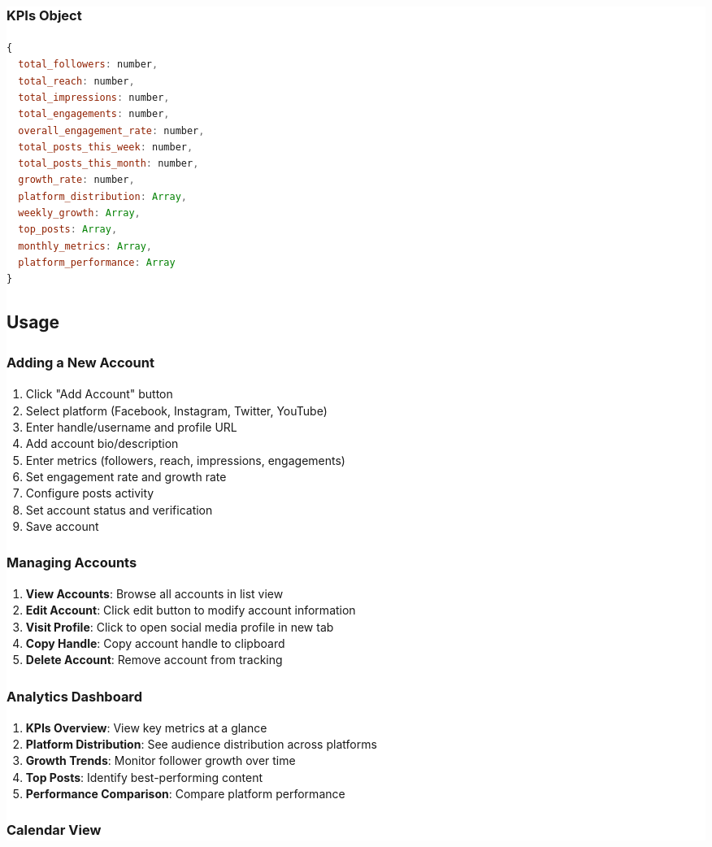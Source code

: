 ### KPIs Object
```javascript
{
  total_followers: number,
  total_reach: number,
  total_impressions: number,
  total_engagements: number,
  overall_engagement_rate: number,
  total_posts_this_week: number,
  total_posts_this_month: number,
  growth_rate: number,
  platform_distribution: Array,
  weekly_growth: Array,
  top_posts: Array,
  monthly_metrics: Array,
  platform_performance: Array
}
```

## Usage

### Adding a New Account

1. Click "Add Account" button
2. Select platform (Facebook, Instagram, Twitter, YouTube)
3. Enter handle/username and profile URL
4. Add account bio/description
5. Enter metrics (followers, reach, impressions, engagements)
6. Set engagement rate and growth rate
7. Configure posts activity
8. Set account status and verification
9. Save account

### Managing Accounts

1. **View Accounts**: Browse all accounts in list view
2. **Edit Account**: Click edit button to modify account information
3. **Visit Profile**: Click to open social media profile in new tab
4. **Copy Handle**: Copy account handle to clipboard
5. **Delete Account**: Remove account from tracking

### Analytics Dashboard

1. **KPIs Overview**: View key metrics at a glance
2. **Platform Distribution**: See audience distribution across platforms
3. **Growth Trends**: Monitor follower growth over time
4. **Top Posts**: Identify best-performing content
5. **Performance Comparison**: Compare platform performance

### Calendar View
